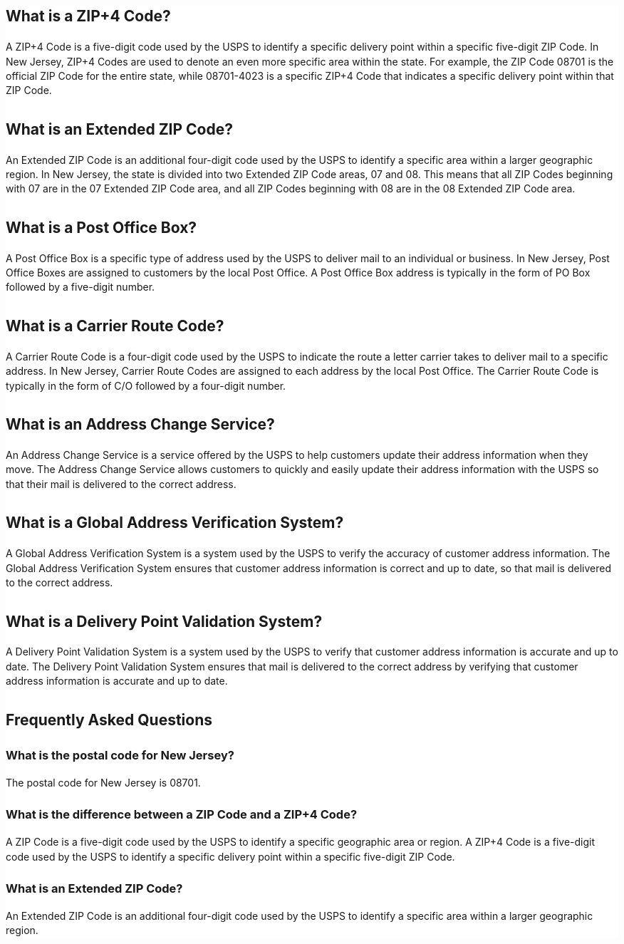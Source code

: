 <h2>What is a ZIP+4 Code?</h2> 

A ZIP+4 Code is a five-digit code used by the USPS to identify a specific delivery point within a specific five-digit ZIP Code. In New Jersey, ZIP+4 Codes are used to denote an even more specific area within the state. For example, the ZIP Code 08701 is the official ZIP Code for the entire state, while 08701-4023 is a specific ZIP+4 Code that indicates a specific delivery point within that ZIP Code.

<h2>What is an Extended ZIP Code?</h2> 

An Extended ZIP Code is an additional four-digit code used by the USPS to identify a specific area within a larger geographic region. In New Jersey, the state is divided into two Extended ZIP Code areas, 07 and 08. This means that all ZIP Codes beginning with 07 are in the 07 Extended ZIP Code area, and all ZIP Codes beginning with 08 are in the 08 Extended ZIP Code area.

<h2>What is a Post Office Box?</h2> 

A Post Office Box is a specific type of address used by the USPS to deliver mail to an individual or business. In New Jersey, Post Office Boxes are assigned to customers by the local Post Office. A Post Office Box address is typically in the form of PO Box followed by a five-digit number.

<h2>What is a Carrier Route Code?</h2> 

A Carrier Route Code is a four-digit code used by the USPS to indicate the route a letter carrier takes to deliver mail to a specific address. In New Jersey, Carrier Route Codes are assigned to each address by the local Post Office. The Carrier Route Code is typically in the form of C/O followed by a four-digit number.

<h2>What is an Address Change Service?</h2> 

An Address Change Service is a service offered by the USPS to help customers update their address information when they move. The Address Change Service allows customers to quickly and easily update their address information with the USPS so that their mail is delivered to the correct address.

<h2>What is a Global Address Verification System?</h2> 

A Global Address Verification System is a system used by the USPS to verify the accuracy of customer address information. The Global Address Verification System ensures that customer address information is correct and up to date, so that mail is delivered to the correct address.

<h2>What is a Delivery Point Validation System?</h2> 

A Delivery Point Validation System is a system used by the USPS to verify that customer address information is accurate and up to date. The Delivery Point Validation System ensures that mail is delivered to the correct address by verifying that customer address information is accurate and up to date.

<h2>Frequently Asked Questions</h2>
<h3>What is the postal code for New Jersey?</h3> 
The postal code for New Jersey is 08701.

<h3>What is the difference between a ZIP Code and a ZIP+4 Code?</h3> 
A ZIP Code is a five-digit code used by the USPS to identify a specific geographic area or region. A ZIP+4 Code is a five-digit code used by the USPS to identify a specific delivery point within a specific five-digit ZIP Code.  

<h3>What is an Extended ZIP Code?</h3> 
An Extended ZIP Code is an additional four-digit code used by the USPS to identify a specific area within a larger geographic region.
